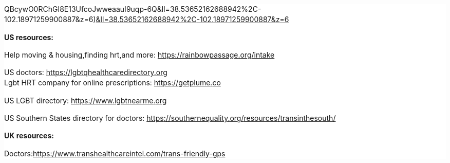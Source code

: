 QBcywO0RChGI8E13UfcoJwweaauI9uqp-6Q&ll=38.53652162688942%2C-102.18971259900887&z=6)[&](https://www.google.com/maps/d/u/0/viewer?mid=1DxyOTw8dI8n96BHFF2JVUMK7bXsRKtzA&hl=en_US&fbclid=IwAR1jIX9jDjYvU1MthjAymNw0QBcywO0RChGI8E13UfcoJwweaauI9uqp-6Q&ll=38.53652162688942%2C-102.18971259900887&z=6)[ll](https://www.google.com/maps/d/u/0/viewer?mid=1DxyOTw8dI8n96BHFF2JVUMK7bXsRKtzA&hl=en_US&fbclid=IwAR1jIX9jDjYvU1MthjAymNw0QBcywO0RChGI8E13UfcoJwweaauI9uqp-6Q&ll=38.53652162688942%2C-102.18971259900887&z=6)[=38.53652162688942%2](https://www.google.com/maps/d/u/0/viewer?mid=1DxyOTw8dI8n96BHFF2JVUMK7bXsRKtzA&hl=en_US&fbclid=IwAR1jIX9jDjYvU1MthjAymNw0QBcywO0RChGI8E13UfcoJwweaauI9uqp-6Q&ll=38.53652162688942%2C-102.18971259900887&z=6)[C](https://www.google.com/maps/d/u/0/viewer?mid=1DxyOTw8dI8n96BHFF2JVUMK7bXsRKtzA&hl=en_US&fbclid=IwAR1jIX9jDjYvU1MthjAymNw0QBcywO0RChGI8E13UfcoJwweaauI9uqp-6Q&ll=38.53652162688942%2C-102.18971259900887&z=6)[-102.18971259900887&](https://www.google.com/maps/d/u/0/viewer?mid=1DxyOTw8dI8n96BHFF2JVUMK7bXsRKtzA&hl=en_US&fbclid=IwAR1jIX9jDjYvU1MthjAymNw0QBcywO0RChGI8E13UfcoJwweaauI9uqp-6Q&ll=38.53652162688942%2C-102.18971259900887&z=6)[z](https://www.google.com/maps/d/u/0/viewer?mid=1DxyOTw8dI8n96BHFF2JVUMK7bXsRKtzA&hl=en_US&fbclid=IwAR1jIX9jDjYvU1MthjAymNw0QBcywO0RChGI8E13UfcoJwweaauI9uqp-6Q&ll=38.53652162688942%2C-102.18971259900887&z=6)[=6](https://www.google.com/maps/d/u/0/viewer?mid=1DxyOTw8dI8n96BHFF2JVUMK7bXsRKtzA&hl=en_US&fbclid=IwAR1jIX9jDjYvU1MthjAymNw0QBcywO0RChGI8E13UfcoJwweaauI9uqp-6Q&ll=38.53652162688942%2C-102.18971259900887&z=6)

**US resources:**

Help moving & housing,finding hrt,and more: [https](https://rainbowpassage.org/intake)[://](https://rainbowpassage.org/intake)[rainbowpassage](https://rainbowpassage.org/intake)[.](https://rainbowpassage.org/intake)[org](https://rainbowpassage.org/intake)[/](https://rainbowpassage.org/intake)[intake](https://rainbowpassage.org/intake)

US doctors: [https](https://lgbtqhealthcaredirectory.org)[://](https://lgbtqhealthcaredirectory.org)[lgbtqhealthcaredirectory](https://lgbtqhealthcaredirectory.org)[.](https://lgbtqhealthcaredirectory.org)[org](https://lgbtqhealthcaredirectory.org)  
Lgbt HRT company for online prescriptions: [https](https://getplume.co)[://](https://getplume.co)[getplume](https://getplume.co)[.](https://getplume.co)[co](https://getplume.co)

US LGBT directory: [https](https://www.lgbtnearme.org)[://](https://www.lgbtnearme.org)[www](https://www.lgbtnearme.org)[.](https://www.lgbtnearme.org)[lgbtnearme](https://www.lgbtnearme.org)[.](https://www.lgbtnearme.org)[org](https://www.lgbtnearme.org)

US Southern States directory for doctors: [https](https://southernequality.org/resources/transinthesouth/)[://](https://southernequality.org/resources/transinthesouth/)[southernequality](https://southernequality.org/resources/transinthesouth/)[.](https://southernequality.org/resources/transinthesouth/)[org](https://southernequality.org/resources/transinthesouth/)[/](https://southernequality.org/resources/transinthesouth/)[resources](https://southernequality.org/resources/transinthesouth/)[/](https://southernequality.org/resources/transinthesouth/)[transinthesouth](https://southernequality.org/resources/transinthesouth/)[/](https://southernequality.org/resources/transinthesouth/)

**UK resources:** 

Doctors:[https](https://www.transhealthcareintel.com/trans-friendly-gps)[://](https://www.transhealthcareintel.com/trans-friendly-gps)[www](https://www.transhealthcareintel.com/trans-friendly-gps)[.](https://www.transhealthcareintel.com/trans-friendly-gps)[transhealthcareintel](https://www.transhealthcareintel.com/trans-friendly-gps)[.](https://www.transhealthcareintel.com/trans-friendly-gps)[com](https://www.transhealthcareintel.com/trans-friendly-gps)[/](https://www.transhealthcareintel.com/trans-friendly-gps)[trans](https://www.transhealthcareintel.com/trans-friendly-gps)[-](https://www.transhealthcareintel.com/trans-friendly-gps)[friendly](https://www.transhealthcareintel.com/trans-friendly-gps)[-](https://www.transhealthcareintel.com/trans-friendly-gps)[gps](https://www.transhealthcareintel.com/trans-friendly-gps)
